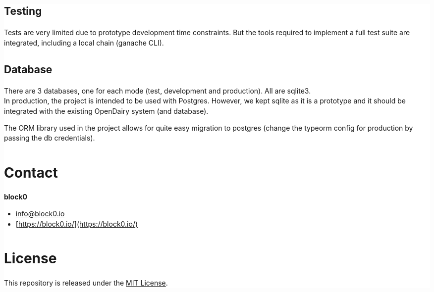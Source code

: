 ## Testing

Tests are very limited due to prototype development time constraints. But the tools required to implement a full test suite are integrated, including a local chain (ganache CLI).


## Database

There are 3 databases, one for each mode (test, development and production). All are sqlite3.     
In production, the project is intended to be used with Postgres. However, we kept sqlite as it is a prototype and it should be integrated with the existing OpenDairy system (and database).

The ORM library used in the project allows for quite easy migration to postgres (change the typeorm config for production by passing the db credentials).

# Contact
**block0**
+ info@block0.io
+ [https://block0.io/](https://block0.io/)

# License
This repository is released under the [MIT License](https://opensource.org/licenses/MIT).